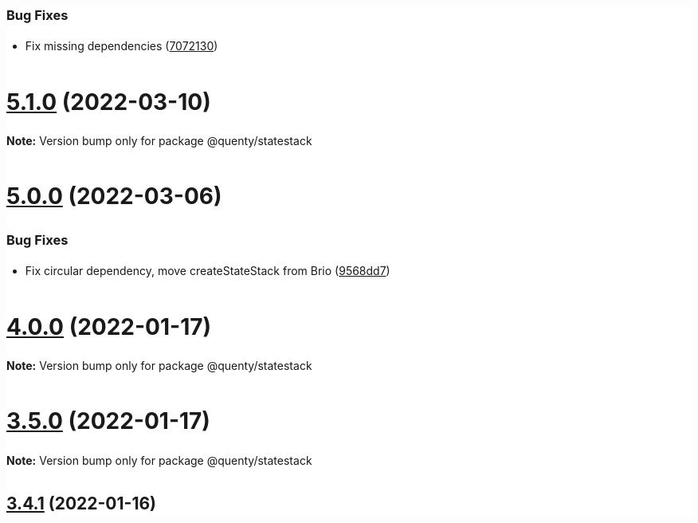 
### Bug Fixes

* Fix missing dependencies ([7072130](https://github.com/Quenty/NevermoreEngine/commit/7072130d36532d65db99b26b3d28ac768054e03e))





# [5.1.0](https://github.com/Quenty/NevermoreEngine/compare/@quenty/statestack@5.0.0...@quenty/statestack@5.1.0) (2022-03-10)

**Note:** Version bump only for package @quenty/statestack





# [5.0.0](https://github.com/Quenty/NevermoreEngine/compare/@quenty/statestack@4.0.0...@quenty/statestack@5.0.0) (2022-03-06)


### Bug Fixes

* Fix circular dependency, move createStateStack from Brio ([9568dd7](https://github.com/Quenty/NevermoreEngine/commit/9568dd78272e487e17e9fb08034a58275838add9))





# [4.0.0](https://github.com/Quenty/NevermoreEngine/compare/@quenty/statestack@3.5.0...@quenty/statestack@4.0.0) (2022-01-17)

**Note:** Version bump only for package @quenty/statestack





# [3.5.0](https://github.com/Quenty/NevermoreEngine/compare/@quenty/statestack@3.4.1...@quenty/statestack@3.5.0) (2022-01-17)

**Note:** Version bump only for package @quenty/statestack





## [3.4.1](https://github.com/Quenty/NevermoreEngine/compare/@quenty/statestack@3.4.0...@quenty/statestack@3.4.1) (2022-01-16)
